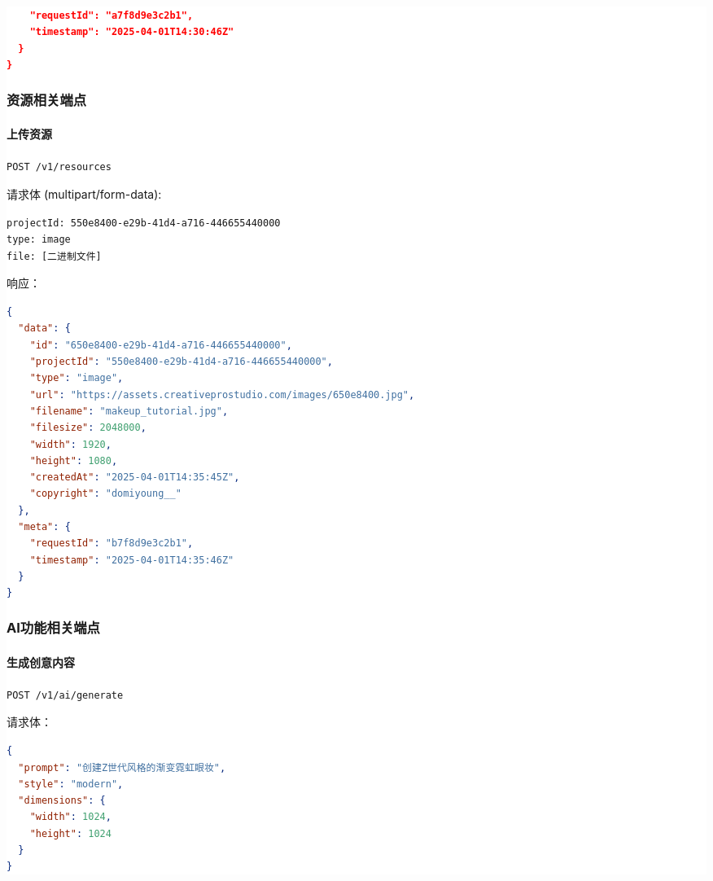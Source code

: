 ```json
    "requestId": "a7f8d9e3c2b1",
    "timestamp": "2025-04-01T14:30:46Z"
  }
}
```

### 资源相关端点

#### 上传资源

```
POST /v1/resources
```

请求体 (multipart/form-data):
```
projectId: 550e8400-e29b-41d4-a716-446655440000
type: image
file: [二进制文件]
```

响应：
```json
{
  "data": {
    "id": "650e8400-e29b-41d4-a716-446655440000",
    "projectId": "550e8400-e29b-41d4-a716-446655440000",
    "type": "image",
    "url": "https://assets.creativeprostudio.com/images/650e8400.jpg",
    "filename": "makeup_tutorial.jpg",
    "filesize": 2048000,
    "width": 1920,
    "height": 1080,
    "createdAt": "2025-04-01T14:35:45Z",
    "copyright": "domiyoung__"
  },
  "meta": {
    "requestId": "b7f8d9e3c2b1",
    "timestamp": "2025-04-01T14:35:46Z"
  }
}
```

### AI功能相关端点

#### 生成创意内容

```
POST /v1/ai/generate
```

请求体：
```json
{
  "prompt": "创建Z世代风格的渐变霓虹眼妆",
  "style": "modern",
  "dimensions": {
    "width": 1024,
    "height": 1024
  }
}
```
